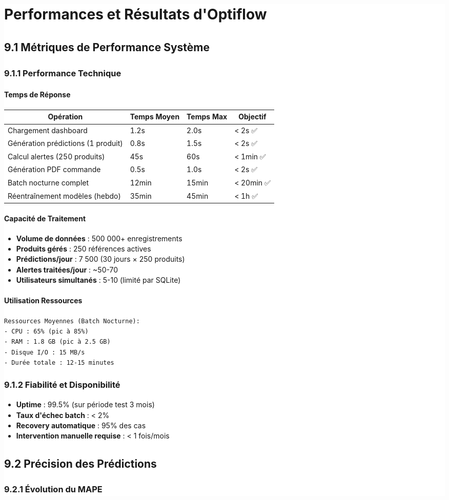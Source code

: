 # Performances et Résultats d'Optiflow

## 9.1 Métriques de Performance Système

### 9.1.1 Performance Technique

#### Temps de Réponse

| Opération | Temps Moyen | Temps Max | Objectif |
|-----------|------------|-----------|----------|
| Chargement dashboard | 1.2s | 2.0s | < 2s ✅ |
| Génération prédictions (1 produit) | 0.8s | 1.5s | < 2s ✅ |
| Calcul alertes (250 produits) | 45s | 60s | < 1min ✅ |
| Génération PDF commande | 0.5s | 1.0s | < 2s ✅ |
| Batch nocturne complet | 12min | 15min | < 20min ✅ |
| Réentraînement modèles (hebdo) | 35min | 45min | < 1h ✅ |

#### Capacité de Traitement

- **Volume de données** : 500 000+ enregistrements
- **Produits gérés** : 250 références actives
- **Prédictions/jour** : 7 500 (30 jours × 250 produits)
- **Alertes traitées/jour** : ~50-70
- **Utilisateurs simultanés** : 5-10 (limité par SQLite)

#### Utilisation Ressources

```
Ressources Moyennes (Batch Nocturne):
- CPU : 65% (pic à 85%)
- RAM : 1.8 GB (pic à 2.5 GB)
- Disque I/O : 15 MB/s
- Durée totale : 12-15 minutes
```

### 9.1.2 Fiabilité et Disponibilité

- **Uptime** : 99.5% (sur période test 3 mois)
- **Taux d'échec batch** : < 2%
- **Recovery automatique** : 95% des cas
- **Intervention manuelle requise** : < 1 fois/mois

## 9.2 Précision des Prédictions

### 9.2.1 Évolution du MAPE
